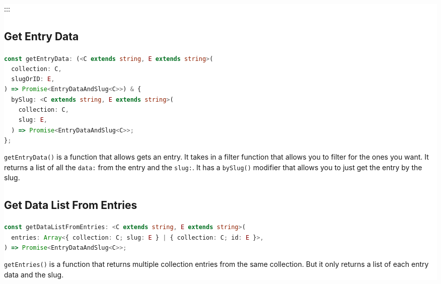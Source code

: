 ```ts


```

:::

## Get Entry Data

```ts
const getEntryData: (<C extends string, E extends string>(
  collection: C,
  slugOrID: E,
) => Promise<EntryDataAndSlug<C>>) & {
  bySlug: <C extends string, E extends string>(
    collection: C,
    slug: E,
  ) => Promise<EntryDataAndSlug<C>>;
};
```

`getEntryData()` is a function that allows gets an entry.
It takes in a filter function that allows you to filter for the ones you want.
It returns a list of all the `data:` from the entry and the `slug:`.
It has a `bySlug()` modifier that allows you to just get the entry by the slug.

## Get Data List From Entries

```ts
const getDataListFromEntries: <C extends string, E extends string>(
  entries: Array<{ collection: C; slug: E } | { collection: C; id: E }>,
) => Promise<EntryDataAndSlug<C>>;
```

`getEntries()` is a function that returns multiple collection entries
from the same collection. But it only returns a list of each entry data
and the slug.
